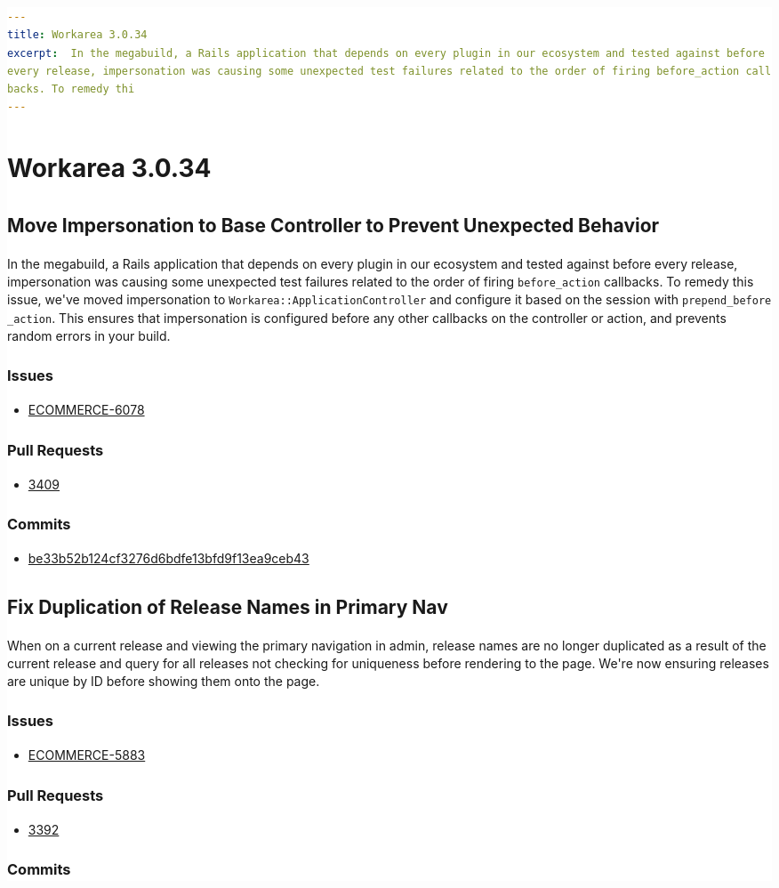```yaml
---
title: Workarea 3.0.34
excerpt:  In the megabuild, a Rails application that depends on every plugin in our ecosystem and tested against before every release, impersonation was causing some unexpected test failures related to the order of firing before_action callbacks. To remedy thi
---
```


# Workarea 3.0.34

## Move Impersonation to Base Controller to Prevent Unexpected Behavior

In the megabuild, a Rails application that depends on every plugin in our ecosystem and tested against before every release, impersonation was causing some unexpected test failures related to the order of firing `before_action` callbacks. To remedy this issue, we've moved impersonation to `Workarea::ApplicationController` and configure it based on the session with `prepend_before_action`. This ensures that impersonation is configured before any other callbacks on the controller or action, and prevents random errors in your build.

### Issues

- [ECOMMERCE-6078](https://jira.tools.weblinc.com/browse/ECOMMERCE-6078)

### Pull Requests

- [3409](https://stash.tools.weblinc.com/projects/WL/repos/workarea/pull-requests/3409/overview)

### Commits

- [be33b52b124cf3276d6bdfe13bfd9f13ea9ceb43](https://stash.tools.weblinc.com/projects/WL/repos/workarea/commits/be33b52b124cf3276d6bdfe13bfd9f13ea9ceb43)

## Fix Duplication of Release Names in Primary Nav

When on a current release and viewing the primary navigation in admin, release names are no longer duplicated as a result of the current release and query for all releases not checking for uniqueness before rendering to the page. We're now ensuring releases are unique by ID before showing them onto the page.

### Issues

- [ECOMMERCE-5883](https://jira.tools.weblinc.com/browse/ECOMMERCE-5883)

### Pull Requests

- [3392](https://stash.tools.weblinc.com/projects/WL/repos/workarea/pull-requests/3392/overview)

### Commits
